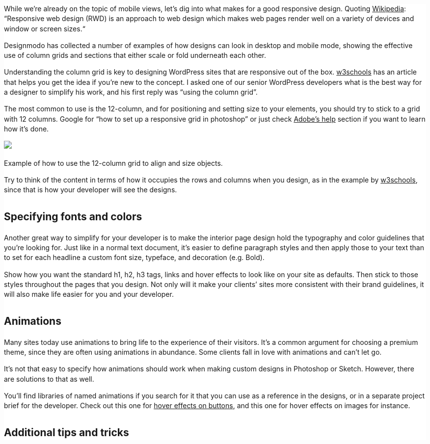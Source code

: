 While we’re already on the topic of mobile views, let’s dig into what makes for a good responsive design. Quoting [Wikipedia](https://en.wikipedia.org/wiki/Responsive_web_design): “Responsive web design (RWD) is an approach to web design which makes web pages render well on a variety of devices and window or screen sizes.“

Designmodo has collected a number of examples of how designs can look in desktop and mobile mode, showing the effective use of column grids and sections that either scale or fold underneath each other.

Understanding the column grid is key to designing WordPress sites that are responsive out of the box. [w3schools](https://www.w3schools.com/css/css_rwd_grid.asp) has an article that helps you get the idea if you’re new to the concept. I asked one of our senior WordPress developers what is the best way for a designer to simplify his work, and his first reply was “using the column grid”.

The most common to use is the 12-column, and for positioning and setting size to your elements, you should try to stick to a grid with 12 columns. Google for “how to set up a responsive grid in photoshop” or just check [Adobe’s help](https://helpx.adobe.com/photoshop/how-to/align-objects-guides.html) section if you want to learn how it’s done.

![](https://thewhitelabelagency.com/wp-content/uploads/2017/11/design-guidelines-12-column-grid.png)

Example of how to use the 12-column grid to align and size objects.

Try to think of the content in terms of how it occupies the rows and columns when you design, as in the example by [w3schools](https://www.w3schools.com/css/css_rwd_grid.asp), since that is how your developer will see the designs.

## Specifying fonts and colors

Another great way to simplify for your developer is to make the interior page design hold the typography and color guidelines that you’re looking for. Just like in a normal text document, it’s easier to define paragraph styles and then apply those to your text than to set for each headline a custom font size, typeface, and decoration (e.g. Bold).

Show how you want the standard h1, h2, h3 tags, links and hover effects to look like on your site as defaults. Then stick to those styles throughout the pages that you design. Not only will it make your clients’ sites more consistent with their brand guidelines, it will also make life easier for you and your developer.

## Animations

Many sites today use animations to bring life to the experience of their visitors. It’s a common argument for choosing a premium theme, since they are often using animations in abundance. Some clients fall in love with animations and can’t let go.

It’s not that easy to specify how animations should work when making custom designs in Photoshop or Sketch. However, there are solutions to that as well.

You’ll find libraries of named animations if you search for it that you can use as a reference in the designs, or in a separate project brief for the developer. Check out this one for [hover effects on buttons](https://ianlunn.github.io/Hover/), and this one for hover effects on images for instance.

## Additional tips and tricks
